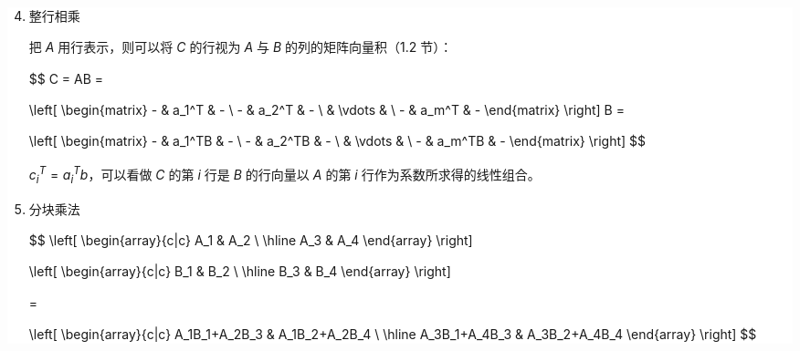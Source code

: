 
4. 整行相乘

    把 $A$ 用行表示，则可以将 $C$ 的行视为 $A$ 与 $B$ 的列的矩阵向量积（1.2 节）：

    $$
    C = AB =

    \left[
      \begin{matrix}
        - & a_1^T  & - \\
        - & a_2^T  & - \\
          & \vdots &   \\
        - & a_m^T  & -
      \end{matrix}
    \right] B = 

    \left[
      \begin{matrix}
        - & a_1^TB & - \\
        - & a_2^TB & - \\
          & \vdots &   \\
        - & a_m^TB & -
      \end{matrix}
    \right]
    $$

    $c_i^T = a_i^Tb$，可以看做 $C$ 的第 $i$ 行是 $B$ 的行向量以 $A$ 的第 $i$ 行作为系数所求得的线性组合。

5. 分块乘法

    $$
    \left[
      \begin{array}{c|c}
               A_1 & A_2 \\
        \hline A_3 & A_4
      \end{array}
    \right]
    
    \left[
      \begin{array}{c|c}
               B_1 & B_2 \\
        \hline B_3 & B_4
      \end{array}
    \right]
    
    =
    
    \left[
      \begin{array}{c|c}
               A_1B_1+A_2B_3 & A_1B_2+A_2B_4 \\
        \hline A_3B_1+A_4B_3 & A_3B_2+A_4B_4
      \end{array}
    \right]
    $$
